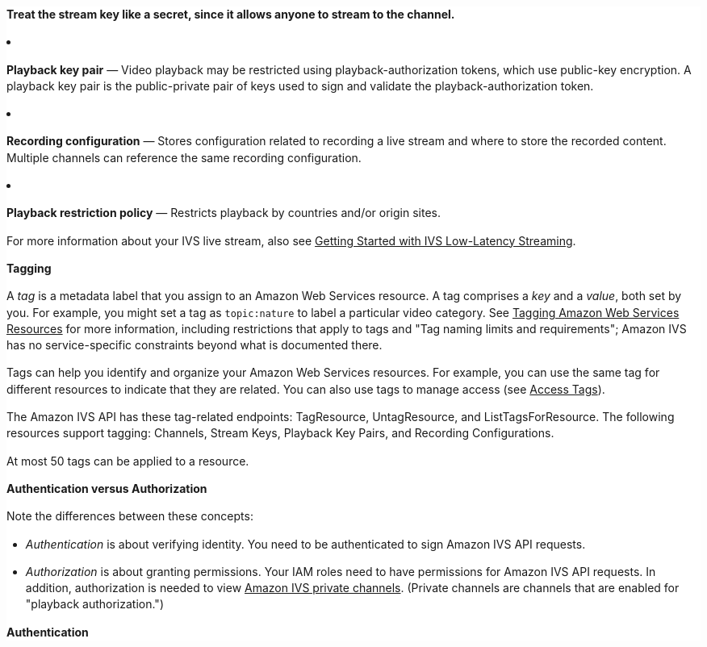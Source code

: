 <b>Treat the stream key like a secret, since it allows anyone to stream to the channel.</b>
</i>
</p>
</li>
<li>
<p>
<b>Playback key pair</b> — Video playback may be restricted using playback-authorization tokens, which use public-key encryption. A playback key pair is the public-private pair of keys used to sign and validate the playback-authorization token.</p>
</li>
<li>
<p>
<b>Recording configuration</b> — Stores configuration related to recording a live stream and where to store the recorded content. Multiple channels can reference the same recording configuration.</p>
</li>
<li>
<p>
<b>Playback restriction policy</b> — Restricts playback by countries and/or origin sites.</p>
</li>
</ul>
<p>For more information about your IVS live stream, also see <a href="https://docs.aws.amazon.com/ivs/latest/LowLatencyUserGuide/getting-started.html">Getting Started with IVS Low-Latency Streaming</a>.</p>
<p>
<b>Tagging</b>
</p>
<p>A <i>tag</i> is a metadata label that you assign to an Amazon Web Services
resource. A tag comprises a <i>key</i> and a <i>value</i>, both
set by you. For example, you might set a tag as <code>topic:nature</code> to label a
particular video category. See <a href="https://docs.aws.amazon.com/general/latest/gr/aws_tagging.html">Tagging Amazon Web Services Resources</a> for
more information, including restrictions that apply to tags and "Tag naming limits and
requirements"; Amazon IVS has no service-specific constraints beyond what is documented
there.</p>
<p>Tags can help you identify and organize your Amazon Web Services resources. For example,
you can use the same tag for different resources to indicate that they are related. You can
also use tags to manage access (see <a href="https://docs.aws.amazon.com/IAM/latest/UserGuide/access_tags.html"> Access Tags</a>). </p>
<p>The Amazon IVS API has these tag-related endpoints: <a>TagResource</a>, <a>UntagResource</a>, and <a>ListTagsForResource</a>. The following
resources support tagging: Channels, Stream Keys, Playback Key Pairs, and Recording
Configurations.</p>
<p>At most 50 tags can be applied to a resource. </p>
<p>
<b>Authentication versus Authorization</b>
</p>
<p>Note the differences between these concepts:</p>
<ul>
<li>
<p>
<i>Authentication</i> is about verifying identity. You need to be
authenticated to sign Amazon IVS API requests.</p>
</li>
<li>
<p>
<i>Authorization</i> is about granting permissions. Your IAM roles need to have permissions for Amazon IVS API requests. In addition,
authorization is needed to view <a href="https://docs.aws.amazon.com/ivs/latest/userguide/private-channels.html">Amazon IVS private channels</a>.
(Private channels are channels that are enabled for "playback authorization.")</p>
</li>
</ul>
<p>
<b>Authentication</b>